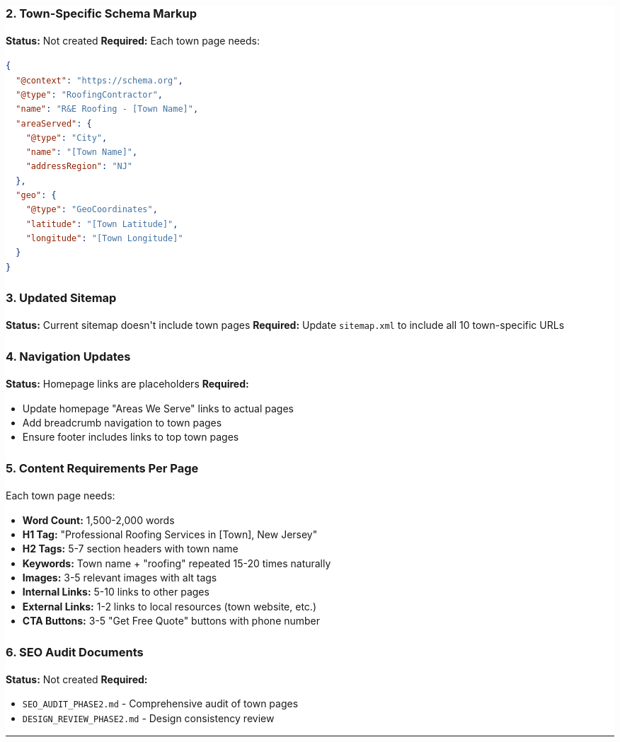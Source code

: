 ### 2. Town-Specific Schema Markup
**Status:** Not created
**Required:** Each town page needs:
```json
{
  "@context": "https://schema.org",
  "@type": "RoofingContractor",
  "name": "R&E Roofing - [Town Name]",
  "areaServed": {
    "@type": "City",
    "name": "[Town Name]",
    "addressRegion": "NJ"
  },
  "geo": {
    "@type": "GeoCoordinates",
    "latitude": "[Town Latitude]",
    "longitude": "[Town Longitude]"
  }
}
```

### 3. Updated Sitemap
**Status:** Current sitemap doesn't include town pages
**Required:** Update `sitemap.xml` to include all 10 town-specific URLs

### 4. Navigation Updates
**Status:** Homepage links are placeholders
**Required:**
- Update homepage "Areas We Serve" links to actual pages
- Add breadcrumb navigation to town pages
- Ensure footer includes links to top town pages

### 5. Content Requirements Per Page
Each town page needs:
- **Word Count:** 1,500-2,000 words
- **H1 Tag:** "Professional Roofing Services in [Town], New Jersey"
- **H2 Tags:** 5-7 section headers with town name
- **Keywords:** Town name + "roofing" repeated 15-20 times naturally
- **Images:** 3-5 relevant images with alt tags
- **Internal Links:** 5-10 links to other pages
- **External Links:** 1-2 links to local resources (town website, etc.)
- **CTA Buttons:** 3-5 "Get Free Quote" buttons with phone number

### 6. SEO Audit Documents
**Status:** Not created
**Required:**
- `SEO_AUDIT_PHASE2.md` - Comprehensive audit of town pages
- `DESIGN_REVIEW_PHASE2.md` - Design consistency review

---
